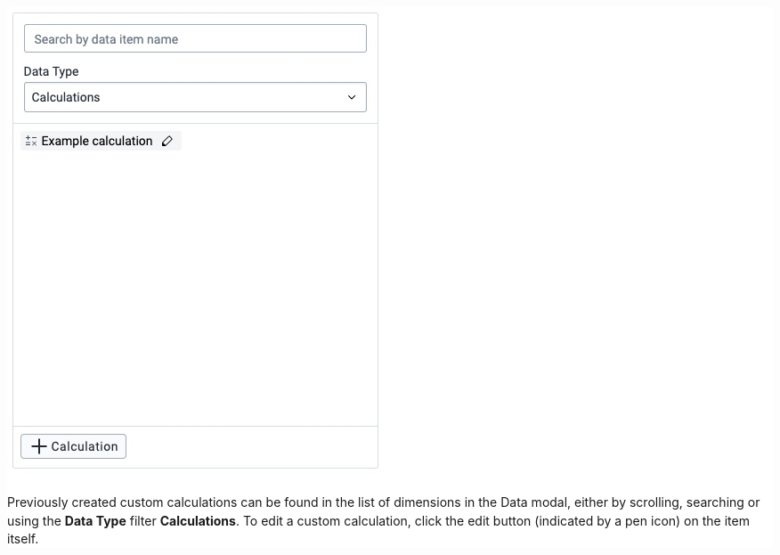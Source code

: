 ![](resources/images/data-visualizer-cc-data-type.jpg)

Previously created custom calculations can be found in the list of dimensions in the Data modal, either by scrolling, searching or using the **Data Type** filter **Calculations**. To edit a custom calculation, click the edit button (indicated by a pen icon) on the item itself.
